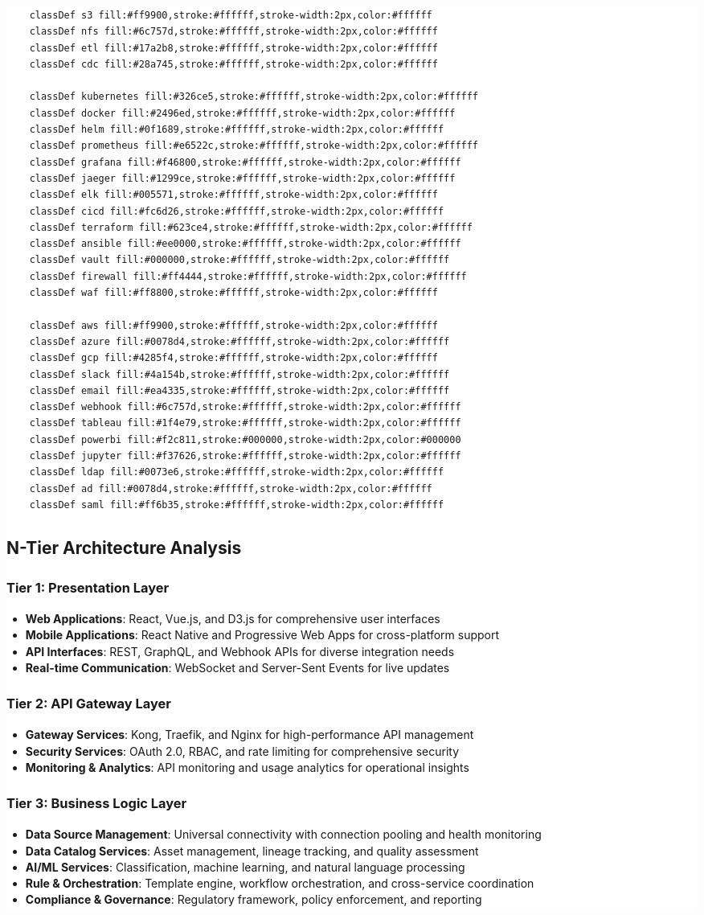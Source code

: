 ```mermaid
    classDef s3 fill:#ff9900,stroke:#ffffff,stroke-width:2px,color:#ffffff
    classDef nfs fill:#6c757d,stroke:#ffffff,stroke-width:2px,color:#ffffff
    classDef etl fill:#17a2b8,stroke:#ffffff,stroke-width:2px,color:#ffffff
    classDef cdc fill:#28a745,stroke:#ffffff,stroke-width:2px,color:#ffffff
    
    classDef kubernetes fill:#326ce5,stroke:#ffffff,stroke-width:2px,color:#ffffff
    classDef docker fill:#2496ed,stroke:#ffffff,stroke-width:2px,color:#ffffff
    classDef helm fill:#0f1689,stroke:#ffffff,stroke-width:2px,color:#ffffff
    classDef prometheus fill:#e6522c,stroke:#ffffff,stroke-width:2px,color:#ffffff
    classDef grafana fill:#f46800,stroke:#ffffff,stroke-width:2px,color:#ffffff
    classDef jaeger fill:#1299ce,stroke:#ffffff,stroke-width:2px,color:#ffffff
    classDef elk fill:#005571,stroke:#ffffff,stroke-width:2px,color:#ffffff
    classDef cicd fill:#fc6d26,stroke:#ffffff,stroke-width:2px,color:#ffffff
    classDef terraform fill:#623ce4,stroke:#ffffff,stroke-width:2px,color:#ffffff
    classDef ansible fill:#ee0000,stroke:#ffffff,stroke-width:2px,color:#ffffff
    classDef vault fill:#000000,stroke:#ffffff,stroke-width:2px,color:#ffffff
    classDef firewall fill:#ff4444,stroke:#ffffff,stroke-width:2px,color:#ffffff
    classDef waf fill:#ff8800,stroke:#ffffff,stroke-width:2px,color:#ffffff
    
    classDef aws fill:#ff9900,stroke:#ffffff,stroke-width:2px,color:#ffffff
    classDef azure fill:#0078d4,stroke:#ffffff,stroke-width:2px,color:#ffffff
    classDef gcp fill:#4285f4,stroke:#ffffff,stroke-width:2px,color:#ffffff
    classDef slack fill:#4a154b,stroke:#ffffff,stroke-width:2px,color:#ffffff
    classDef email fill:#ea4335,stroke:#ffffff,stroke-width:2px,color:#ffffff
    classDef webhook fill:#6c757d,stroke:#ffffff,stroke-width:2px,color:#ffffff
    classDef tableau fill:#1f4e79,stroke:#ffffff,stroke-width:2px,color:#ffffff
    classDef powerbi fill:#f2c811,stroke:#000000,stroke-width:2px,color:#000000
    classDef jupyter fill:#f37626,stroke:#ffffff,stroke-width:2px,color:#ffffff
    classDef ldap fill:#0073e6,stroke:#ffffff,stroke-width:2px,color:#ffffff
    classDef ad fill:#0078d4,stroke:#ffffff,stroke-width:2px,color:#ffffff
    classDef saml fill:#ff6b35,stroke:#ffffff,stroke-width:2px,color:#ffffff
```

## N-Tier Architecture Analysis

### **Tier 1: Presentation Layer**
- **Web Applications**: React, Vue.js, and D3.js for comprehensive user interfaces
- **Mobile Applications**: React Native and Progressive Web Apps for cross-platform support
- **API Interfaces**: REST, GraphQL, and Webhook APIs for diverse integration needs
- **Real-time Communication**: WebSocket and Server-Sent Events for live updates

### **Tier 2: API Gateway Layer**
- **Gateway Services**: Kong, Traefik, and Nginx for high-performance API management
- **Security Services**: OAuth 2.0, RBAC, and rate limiting for comprehensive security
- **Monitoring & Analytics**: API monitoring and usage analytics for operational insights

### **Tier 3: Business Logic Layer**
- **Data Source Management**: Universal connectivity with connection pooling and health monitoring
- **Data Catalog Services**: Asset management, lineage tracking, and quality assessment
- **AI/ML Services**: Classification, machine learning, and natural language processing
- **Rule & Orchestration**: Template engine, workflow orchestration, and cross-service coordination
- **Compliance & Governance**: Regulatory framework, policy enforcement, and reporting
